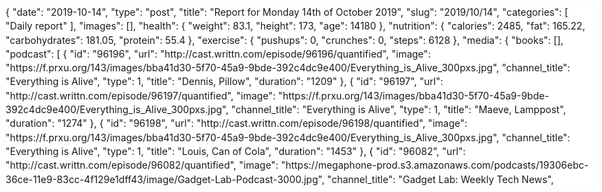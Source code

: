 {
    "date": "2019-10-14",
    "type": "post",
    "title": "Report for Monday 14th of October 2019",
    "slug": "2019\/10\/14",
    "categories": [
        "Daily report"
    ],
    "images": [],
    "health": {
        "weight": 83.1,
        "height": 173,
        "age": 14180
    },
    "nutrition": {
        "calories": 2485,
        "fat": 165.22,
        "carbohydrates": 181.05,
        "protein": 55.4
    },
    "exercise": {
        "pushups": 0,
        "crunches": 0,
        "steps": 6128
    },
    "media": {
        "books": [],
        "podcast": [
            {
                "id": "96196",
                "url": "http:\/\/cast.writtn.com\/episode\/96196\/quantified",
                "image": "https:\/\/f.prxu.org\/143\/images\/bba41d30-5f70-45a9-9bde-392c4dc9e400\/Everything_is_Alive_300pxs.jpg",
                "channel_title": "Everything is Alive",
                "type": 1,
                "title": "Dennis, Pillow",
                "duration": "1209"
            },
            {
                "id": "96197",
                "url": "http:\/\/cast.writtn.com\/episode\/96197\/quantified",
                "image": "https:\/\/f.prxu.org\/143\/images\/bba41d30-5f70-45a9-9bde-392c4dc9e400\/Everything_is_Alive_300pxs.jpg",
                "channel_title": "Everything is Alive",
                "type": 1,
                "title": "Maeve, Lamppost",
                "duration": "1274"
            },
            {
                "id": "96198",
                "url": "http:\/\/cast.writtn.com\/episode\/96198\/quantified",
                "image": "https:\/\/f.prxu.org\/143\/images\/bba41d30-5f70-45a9-9bde-392c4dc9e400\/Everything_is_Alive_300pxs.jpg",
                "channel_title": "Everything is Alive",
                "type": 1,
                "title": "Louis, Can of Cola",
                "duration": "1453"
            },
            {
                "id": "96082",
                "url": "http:\/\/cast.writtn.com\/episode\/96082\/quantified",
                "image": "https:\/\/megaphone-prod.s3.amazonaws.com\/podcasts\/19306ebc-36ce-11e9-83cc-4f129e1dff43\/image\/Gadget-Lab-Podcast-3000.jpg",
                "channel_title": "Gadget Lab: Weekly Tech News",